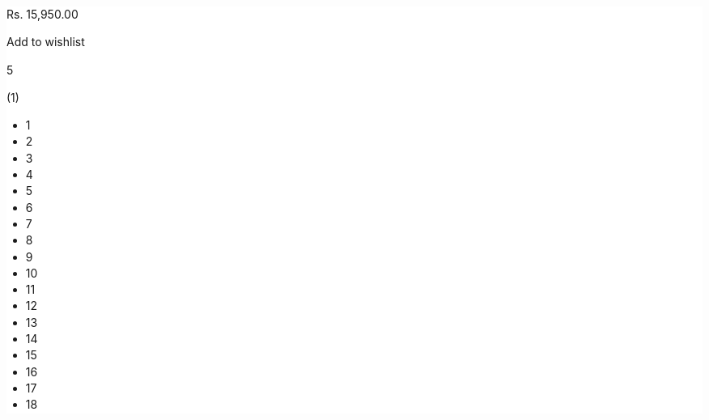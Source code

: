 Rs. 15,950.00

Add to wishlist

5

(1)

[](/products/shonar-pahar)

[](/products/shonar-pahar)

[](/products/shonar-pahar)

[](/products/shonar-pahar)

[](/products/shonar-pahar)

[](/products/shonar-pahar)

[](/products/shonar-pahar)

[](/products/shonar-pahar)

[](/products/shonar-pahar)

[](/products/shonar-pahar)

[](/products/shonar-pahar)

[](/products/shonar-pahar)

[](/products/shonar-pahar)

[](/products/shonar-pahar)

[](/products/shonar-pahar)

[](/products/shonar-pahar)

[](/products/shonar-pahar)

[](/products/shonar-pahar)

[](/products/shonar-pahar)

- 1
- 2
- 3
- 4
- 5
- 6
- 7
- 8
- 9
- 10
- 11
- 12
- 13
- 14
- 15
- 16
- 17
- 18
